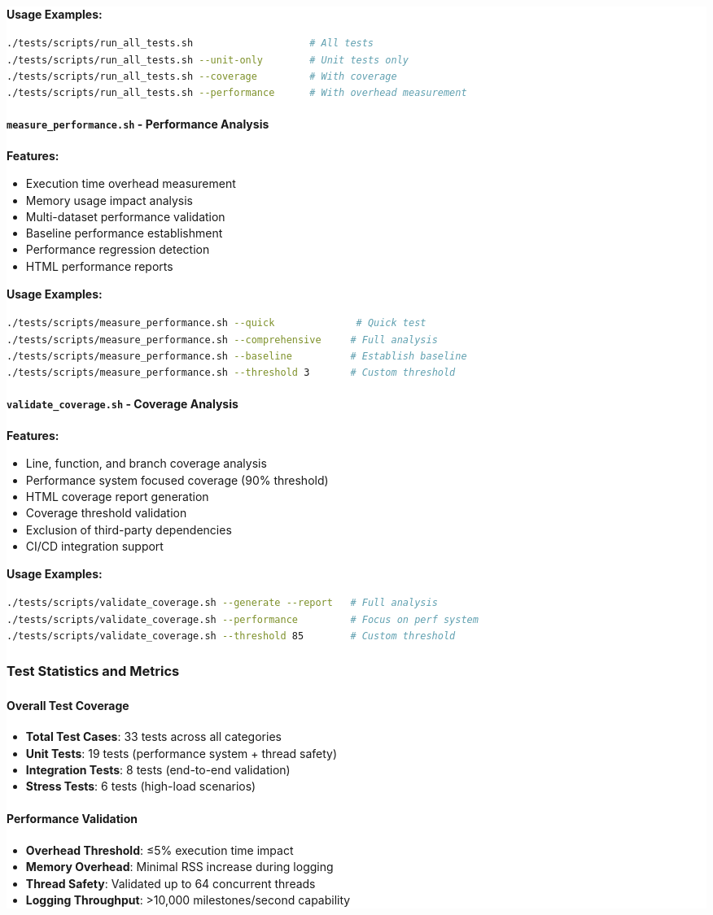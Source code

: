 **Usage Examples:**
```bash
./tests/scripts/run_all_tests.sh                    # All tests
./tests/scripts/run_all_tests.sh --unit-only        # Unit tests only
./tests/scripts/run_all_tests.sh --coverage         # With coverage
./tests/scripts/run_all_tests.sh --performance      # With overhead measurement
```

#### `measure_performance.sh` - Performance Analysis
**Features:**
- Execution time overhead measurement
- Memory usage impact analysis  
- Multi-dataset performance validation
- Baseline performance establishment
- Performance regression detection
- HTML performance reports

**Usage Examples:**
```bash
./tests/scripts/measure_performance.sh --quick              # Quick test
./tests/scripts/measure_performance.sh --comprehensive     # Full analysis
./tests/scripts/measure_performance.sh --baseline          # Establish baseline
./tests/scripts/measure_performance.sh --threshold 3       # Custom threshold
```

#### `validate_coverage.sh` - Coverage Analysis
**Features:**
- Line, function, and branch coverage analysis
- Performance system focused coverage (90% threshold)
- HTML coverage report generation
- Coverage threshold validation
- Exclusion of third-party dependencies
- CI/CD integration support

**Usage Examples:**
```bash
./tests/scripts/validate_coverage.sh --generate --report   # Full analysis
./tests/scripts/validate_coverage.sh --performance         # Focus on perf system
./tests/scripts/validate_coverage.sh --threshold 85        # Custom threshold
```

### Test Statistics and Metrics

#### Overall Test Coverage
- **Total Test Cases**: 33 tests across all categories
- **Unit Tests**: 19 tests (performance system + thread safety)
- **Integration Tests**: 8 tests (end-to-end validation)
- **Stress Tests**: 6 tests (high-load scenarios)

#### Performance Validation
- **Overhead Threshold**: ≤5% execution time impact
- **Memory Overhead**: Minimal RSS increase during logging
- **Thread Safety**: Validated up to 64 concurrent threads
- **Logging Throughput**: >10,000 milestones/second capability
